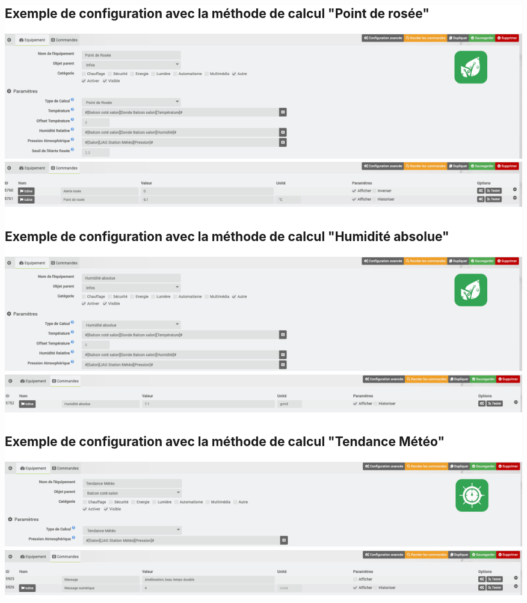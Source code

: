 ## Exemple de configuration avec la méthode de calcul "Point de rosée"

![exemple équipement rosée](../images/equipement_rosee.png)
![exemple commandes rosée](../images/commandes_rosee.png)

## Exemple de configuration avec la méthode de calcul "Humidité absolue"

![exemple équipement Humidité](../images/equipement_humidite.png)
![exemple commandes Humidité](../images/commandes_humidite.png)

## Exemple de configuration avec la méthode de calcul "Tendance Météo"

![exemple équipement Tendance](../images/equipement_tendance.png)
![exemple commandes Tendance](../images/commandes_tendance.png)
